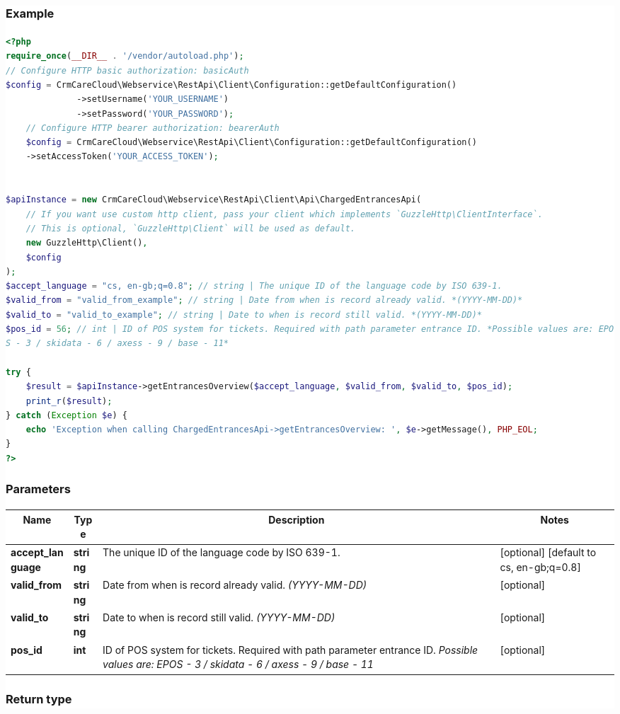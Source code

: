 ### Example
```php
<?php
require_once(__DIR__ . '/vendor/autoload.php');
// Configure HTTP basic authorization: basicAuth
$config = CrmCareCloud\Webservice\RestApi\Client\Configuration::getDefaultConfiguration()
              ->setUsername('YOUR_USERNAME')
              ->setPassword('YOUR_PASSWORD');
    // Configure HTTP bearer authorization: bearerAuth
    $config = CrmCareCloud\Webservice\RestApi\Client\Configuration::getDefaultConfiguration()
    ->setAccessToken('YOUR_ACCESS_TOKEN');


$apiInstance = new CrmCareCloud\Webservice\RestApi\Client\Api\ChargedEntrancesApi(
    // If you want use custom http client, pass your client which implements `GuzzleHttp\ClientInterface`.
    // This is optional, `GuzzleHttp\Client` will be used as default.
    new GuzzleHttp\Client(),
    $config
);
$accept_language = "cs, en-gb;q=0.8"; // string | The unique ID of the language code by ISO 639-1.
$valid_from = "valid_from_example"; // string | Date from when is record already valid. *(YYYY-MM-DD)*
$valid_to = "valid_to_example"; // string | Date to when is record still valid. *(YYYY-MM-DD)*
$pos_id = 56; // int | ID of POS system for tickets. Required with path parameter entrance ID. *Possible values are: EPOS - 3 / skidata - 6 / axess - 9 / base - 11*

try {
    $result = $apiInstance->getEntrancesOverview($accept_language, $valid_from, $valid_to, $pos_id);
    print_r($result);
} catch (Exception $e) {
    echo 'Exception when calling ChargedEntrancesApi->getEntrancesOverview: ', $e->getMessage(), PHP_EOL;
}
?>
```

### Parameters

Name | Type | Description  | Notes
------------- | ------------- | ------------- | -------------
 **accept_language** | **string**| The unique ID of the language code by ISO 639-1. | [optional] [default to cs, en-gb;q&#x3D;0.8]
 **valid_from** | **string**| Date from when is record already valid. *(YYYY-MM-DD)* | [optional]
 **valid_to** | **string**| Date to when is record still valid. *(YYYY-MM-DD)* | [optional]
 **pos_id** | **int**| ID of POS system for tickets. Required with path parameter entrance ID. *Possible values are: EPOS - 3 / skidata - 6 / axess - 9 / base - 11* | [optional]

### Return type
